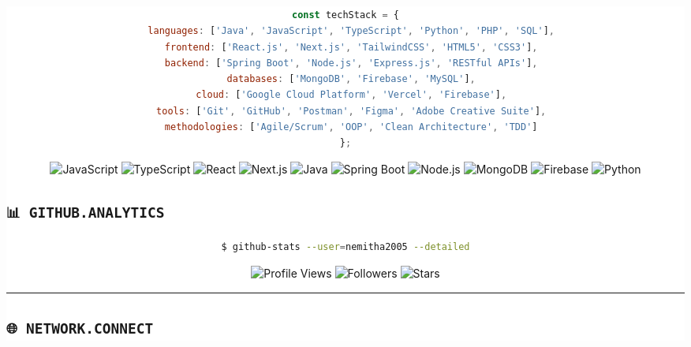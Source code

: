 <div align="center">

```javascript
const techStack = {
  languages: ['Java', 'JavaScript', 'TypeScript', 'Python', 'PHP', 'SQL'],
  frontend: ['React.js', 'Next.js', 'TailwindCSS', 'HTML5', 'CSS3'],
  backend: ['Spring Boot', 'Node.js', 'Express.js', 'RESTful APIs'],
  databases: ['MongoDB', 'Firebase', 'MySQL'],
  cloud: ['Google Cloud Platform', 'Vercel', 'Firebase'],
  tools: ['Git', 'GitHub', 'Postman', 'Figma', 'Adobe Creative Suite'],
  methodologies: ['Agile/Scrum', 'OOP', 'Clean Architecture', 'TDD']
};
```

![JavaScript](https://img.shields.io/badge/JavaScript-F7DF1E?style=flat-square&logo=javascript&logoColor=black)
![TypeScript](https://img.shields.io/badge/TypeScript-3178C6?style=flat-square&logo=typescript&logoColor=white)
![React](https://img.shields.io/badge/React-61DAFB?style=flat-square&logo=react&logoColor=black)
![Next.js](https://img.shields.io/badge/Next.js-000000?style=flat-square&logo=next.js&logoColor=white)
![Java](https://img.shields.io/badge/Java-ED8B00?style=flat-square&logo=openjdk&logoColor=white)
![Spring Boot](https://img.shields.io/badge/Spring_Boot-6DB33F?style=flat-square&logo=spring-boot&logoColor=white)
![Node.js](https://img.shields.io/badge/Node.js-339933?style=flat-square&logo=node.js&logoColor=white)
![MongoDB](https://img.shields.io/badge/MongoDB-47A248?style=flat-square&logo=mongodb&logoColor=white)
![Firebase](https://img.shields.io/badge/Firebase-FFCA28?style=flat-square&logo=firebase&logoColor=black)
![Python](https://img.shields.io/badge/Python-3776AB?style=flat-square&logo=python&logoColor=white)

</div>


## `📊 GITHUB.ANALYTICS`

<div align="center">

```bash
$ github-stats --user=nemitha2005 --detailed
```

![Profile Views](https://komarev.com/ghpvc/?username=nemitha2005&label=PROFILE_SCANS&color=00ff41&style=flat-square&labelColor=000000)
![Followers](https://img.shields.io/github/followers/nemitha2005?label=FOLLOWERS&style=flat-square&color=00ff41&labelColor=000000)
![Stars](https://img.shields.io/github/stars/nemitha2005?label=TOTAL_STARS&style=flat-square&color=00ff41&labelColor=000000)

</div>

---

## `🌐 NETWORK.CONNECT`

<div align="center">
